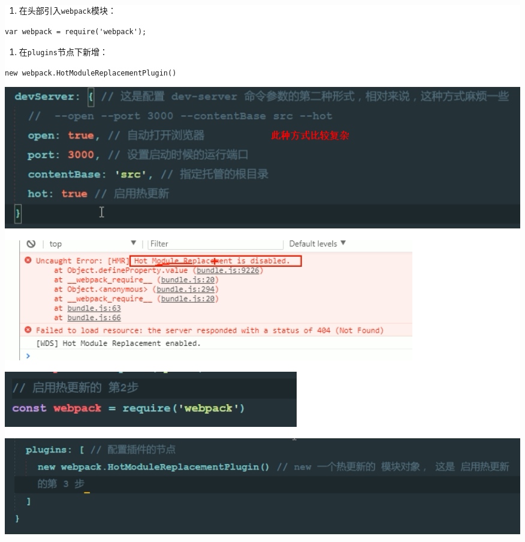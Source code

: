 1. 在头部引入`webpack`模块：

```
var webpack = require('webpack');
```

1. 在`plugins`节点下新增：

```
new webpack.HotModuleReplacementPlugin()
```

![1542385502345](assets/1542385502345.png)

![1542385537941](assets/1542385537941.png)

![1542385584405](assets/1542385584405.png)



![1542385698858](assets/1542385698858.png)
